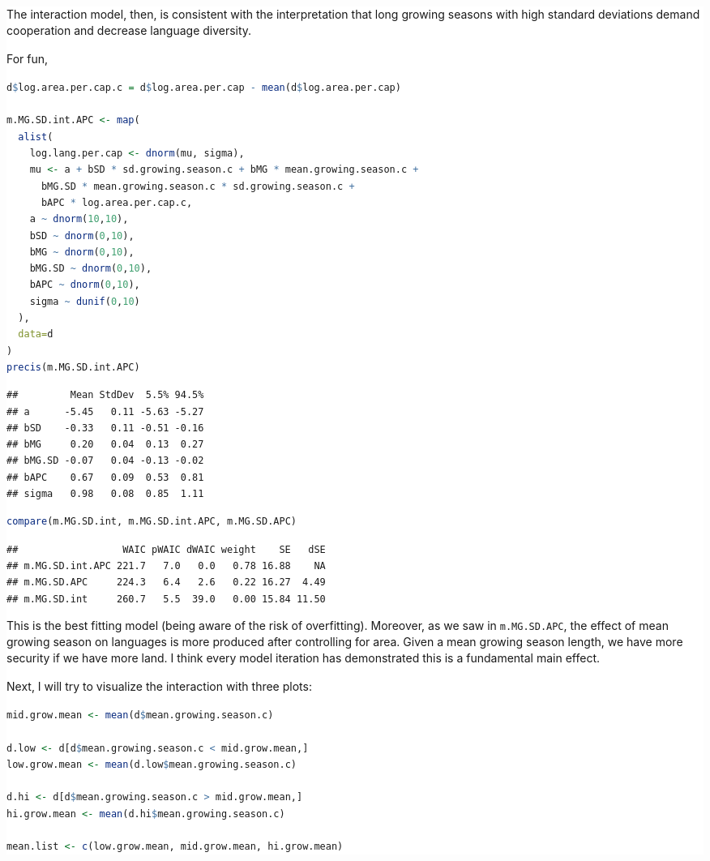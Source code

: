 The interaction model, then, is consistent with the interpretation that long growing seasons with high standard deviations demand cooperation and decrease language diversity.

For fun,

```r
d$log.area.per.cap.c = d$log.area.per.cap - mean(d$log.area.per.cap)
 
m.MG.SD.int.APC <- map(
  alist(
    log.lang.per.cap <- dnorm(mu, sigma),
    mu <- a + bSD * sd.growing.season.c + bMG * mean.growing.season.c +
      bMG.SD * mean.growing.season.c * sd.growing.season.c +
      bAPC * log.area.per.cap.c,
    a ~ dnorm(10,10),
    bSD ~ dnorm(0,10),
    bMG ~ dnorm(0,10),
    bMG.SD ~ dnorm(0,10),
    bAPC ~ dnorm(0,10),
    sigma ~ dunif(0,10)
  ),
  data=d
)
precis(m.MG.SD.int.APC)
```

```
##         Mean StdDev  5.5% 94.5%
## a      -5.45   0.11 -5.63 -5.27
## bSD    -0.33   0.11 -0.51 -0.16
## bMG     0.20   0.04  0.13  0.27
## bMG.SD -0.07   0.04 -0.13 -0.02
## bAPC    0.67   0.09  0.53  0.81
## sigma   0.98   0.08  0.85  1.11
```

```r
compare(m.MG.SD.int, m.MG.SD.int.APC, m.MG.SD.APC)
```

```
##                  WAIC pWAIC dWAIC weight    SE   dSE
## m.MG.SD.int.APC 221.7   7.0   0.0   0.78 16.88    NA
## m.MG.SD.APC     224.3   6.4   2.6   0.22 16.27  4.49
## m.MG.SD.int     260.7   5.5  39.0   0.00 15.84 11.50
```

This is the best fitting model (being aware of the risk of overfitting). Moreover, as we saw in `m.MG.SD.APC`, the effect of mean growing season on languages is more produced after controlling for area. Given a mean growing season length, we have more security if we have more land. I think every model iteration has demonstrated this is a fundamental main effect.

Next, I will try to visualize the interaction with three plots:


```r
mid.grow.mean <- mean(d$mean.growing.season.c)

d.low <- d[d$mean.growing.season.c < mid.grow.mean,]
low.grow.mean <- mean(d.low$mean.growing.season.c)

d.hi <- d[d$mean.growing.season.c > mid.grow.mean,]
hi.grow.mean <- mean(d.hi$mean.growing.season.c)

mean.list <- c(low.grow.mean, mid.grow.mean, hi.grow.mean)
```
